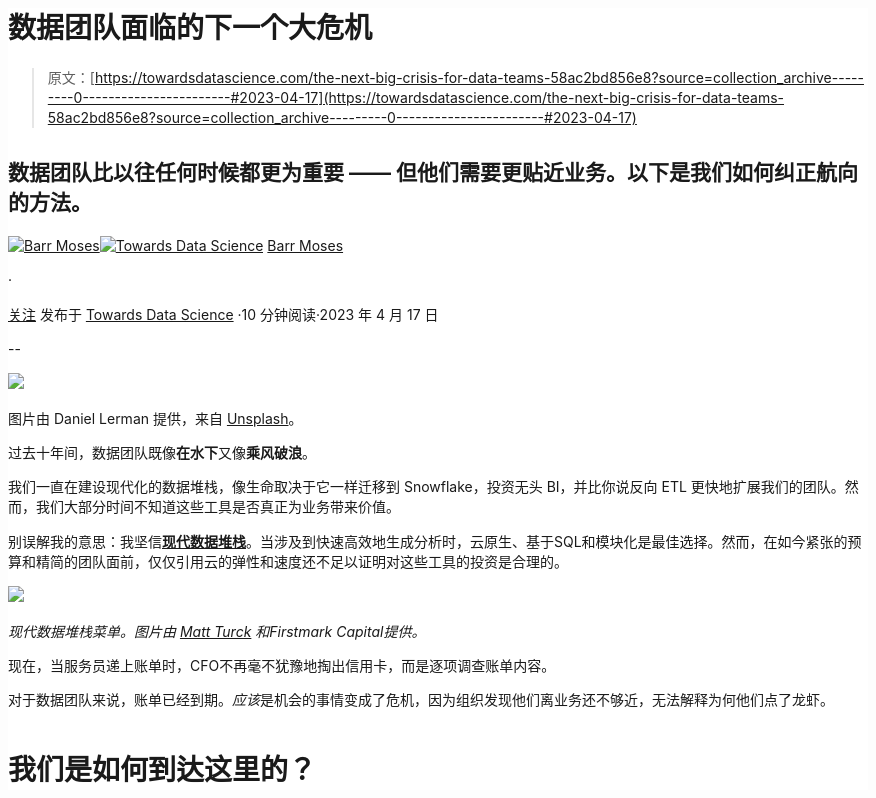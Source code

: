 # 数据团队面临的下一个大危机

> 原文：[https://towardsdatascience.com/the-next-big-crisis-for-data-teams-58ac2bd856e8?source=collection_archive---------0-----------------------#2023-04-17](https://towardsdatascience.com/the-next-big-crisis-for-data-teams-58ac2bd856e8?source=collection_archive---------0-----------------------#2023-04-17)

## 数据团队比以往任何时候都更为重要 —— 但他们需要更贴近业务。以下是我们如何纠正航向的方法。

[](https://barrmoses.medium.com/?source=post_page-----58ac2bd856e8--------------------------------)[![Barr Moses](../Images/4c74558ee692a85196d5a55ac1920718.png)](https://barrmoses.medium.com/?source=post_page-----58ac2bd856e8--------------------------------)[](https://towardsdatascience.com/?source=post_page-----58ac2bd856e8--------------------------------)[![Towards Data Science](../Images/a6ff2676ffcc0c7aad8aaf1d79379785.png)](https://towardsdatascience.com/?source=post_page-----58ac2bd856e8--------------------------------) [Barr Moses](https://barrmoses.medium.com/?source=post_page-----58ac2bd856e8--------------------------------)

·

[关注](https://medium.com/m/signin?actionUrl=https%3A%2F%2Fmedium.com%2F_%2Fsubscribe%2Fuser%2F2818bac48708&operation=register&redirect=https%3A%2F%2Ftowardsdatascience.com%2Fthe-next-big-crisis-for-data-teams-58ac2bd856e8&user=Barr+Moses&userId=2818bac48708&source=post_page-2818bac48708----58ac2bd856e8---------------------post_header-----------) 发布于 [Towards Data Science](https://towardsdatascience.com/?source=post_page-----58ac2bd856e8--------------------------------) ·10 分钟阅读·2023 年 4 月 17 日[](https://medium.com/m/signin?actionUrl=https%3A%2F%2Fmedium.com%2F_%2Fvote%2Ftowards-data-science%2F58ac2bd856e8&operation=register&redirect=https%3A%2F%2Ftowardsdatascience.com%2Fthe-next-big-crisis-for-data-teams-58ac2bd856e8&user=Barr+Moses&userId=2818bac48708&source=-----58ac2bd856e8---------------------clap_footer-----------)

--

[](https://medium.com/m/signin?actionUrl=https%3A%2F%2Fmedium.com%2F_%2Fbookmark%2Fp%2F58ac2bd856e8&operation=register&redirect=https%3A%2F%2Ftowardsdatascience.com%2Fthe-next-big-crisis-for-data-teams-58ac2bd856e8&source=-----58ac2bd856e8---------------------bookmark_footer-----------)![](../Images/441df0658c141ea30003a71d55e2fee4.png)

图片由 Daniel Lerman 提供，来自 [Unsplash](https://unsplash.com/photos/GBkssTODNT0)。

过去十年间，数据团队既像**在水下**又像**乘风破浪**。

我们一直在建设现代化的数据堆栈，像生命取决于它一样迁移到 Snowflake，投资无头 BI，并比你说反向 ETL 更快地扩展我们的团队。然而，我们大部分时间不知道这些工具是否真正为业务带来价值。

别误解我的意思：我坚信[**现代数据堆栈**](https://www.montecarlodata.com/blog-the-future-of-the-modern-data-stack/)。当涉及到快速高效地生成分析时，云原生、基于SQL和模块化是最佳选择。然而，在如今紧张的预算和精简的团队面前，仅仅引用云的弹性和速度还不足以证明对这些工具的投资是合理的。

![](../Images/fc9d63fbd26dae5c433a83190733f452.png)

*现代数据堆栈菜单。图片由* [*Matt Turck*](https://mattturck.com/MAD2023/) *和Firstmark Capital提供。*

现在，当服务员递上账单时，CFO不再毫不犹豫地掏出信用卡，而是逐项调查账单内容。

对于数据团队来说，账单已经到期。*应该*是机会的事情变成了危机，因为组织发现他们离业务还不够近，无法解释为何他们点了龙虾。

# 我们是如何到达这里的？
